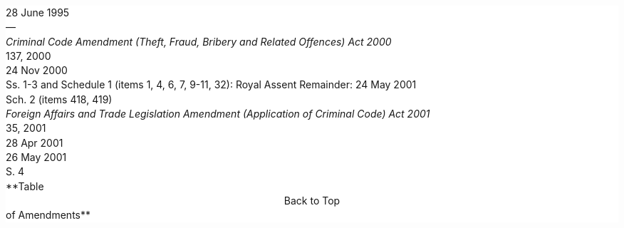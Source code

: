   </td>
  <td colspan="1" align="left">
    <div>28&#160;June 1995</div>

  </td>
  <td colspan="1" align="left">
    <div>&#151;</div>

  </td>
</tr>
<tr align="left">
  <td colspan="1" align="left">
    <div><i>Criminal Code Amendment (Theft, Fraud, Bribery and Related Offences) Act 2000</i></div>

  </td>
  <td colspan="1" align="left">
    <div>137, 2000</div>

  </td>
  <td colspan="1" align="left">
    <div>24 Nov 2000</div>

  </td>
  <td colspan="1" align="left">
    <div>Ss. 1-3 and Schedule 1 (items 1, 4, 6, 7, 9-11, 32): Royal Assent 
Remainder: 24&#160;May 2001</div>

  </td>
  <td colspan="1" align="left">
    <div>Sch. 2 (items 418, 419)</div>

  </td>
</tr>
<tr align="left">
  <td colspan="1" align="left">
    <div><i>Foreign Affairs and Trade Legislation Amendment (Application of Criminal Code) Act 2001</i></div>

  </td>
  <td colspan="1" align="left">
    <div>35, 2001</div>

  </td>
  <td colspan="1" align="left">
    <div>28 Apr 2001</div>

  </td>
  <td colspan="1" align="left">
    <div>26 May 2001</div>

  </td>
  <td colspan="1" align="left">
    <div>S. 4</div>

  </td>
</tr></table>**Table <center>Back to Top</center> of Amendments**
